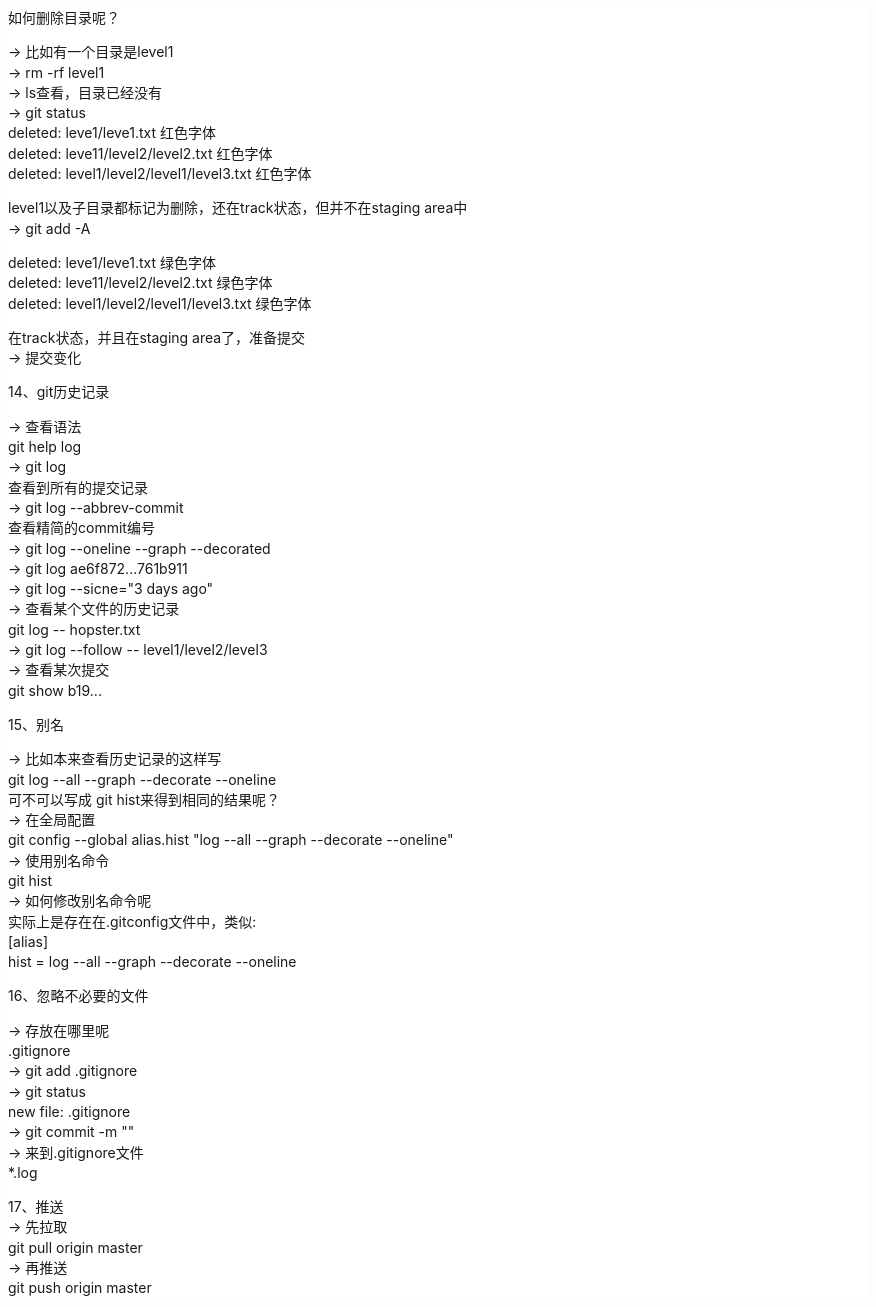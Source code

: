 如何删除目录呢？  
  
→ 比如有一个目录是level1  
→ rm -rf level1  
→ ls查看，目录已经没有  
→ git status  
deleted: leve1/leve1.txt 红色字体  
deleted: leve11/level2/level2.txt 红色字体  
deleted: level1/level2/level1/level3.txt 红色字体  
  
level1以及子目录都标记为删除，还在track状态，但并不在staging area中  
→ git add -A  
  
deleted: leve1/leve1.txt 绿色字体  
deleted: leve11/level2/level2.txt 绿色字体  
deleted: level1/level2/level1/level3.txt 绿色字体  
  
在track状态，并且在staging area了，准备提交  
→ 提交变化  
  
14、git历史记录  
  
→ 查看语法  
git help log  
→ git log  
查看到所有的提交记录  
→ git log --abbrev-commit  
查看精简的commit编号  
→ git log --oneline --graph --decorated  
→ git log ae6f872...761b911  
→ git log --sicne="3 days ago"  
→ 查看某个文件的历史记录  
git log -- hopster.txt  
→ git log --follow -- level1/level2/level3  
→ 查看某次提交  
git show b19...  
  
15、别名  
  
→ 比如本来查看历史记录的这样写  
git log --all --graph --decorate --oneline  
可不可以写成 git hist来得到相同的结果呢？  
→ 在全局配置  
git config --global alias.hist "log --all --graph --decorate --oneline"  
→ 使用别名命令  
git hist  
→ 如何修改别名命令呢  
实际上是存在在.gitconfig文件中，类似:  
[alias]  
hist = log --all --graph --decorate --oneline  
  
16、忽略不必要的文件  
  
→ 存放在哪里呢  
.gitignore  
→ git add .gitignore  
→ git status  
new file: .gitignore  
→ git commit -m ""  
→ 来到.gitignore文件  
*.log  
  
17、推送  
→ 先拉取  
git pull origin master  
→ 再推送  
git push origin master